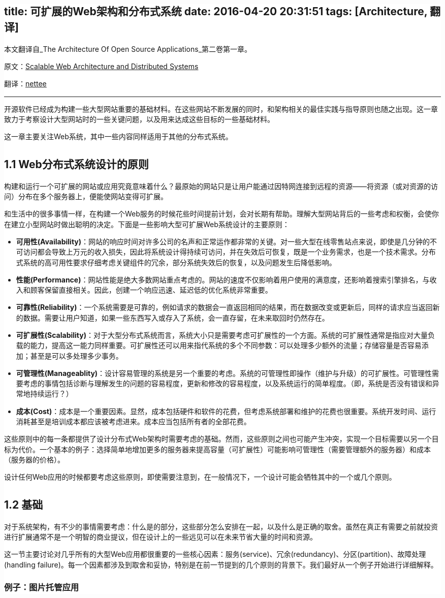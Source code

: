 title: 可扩展的Web架构和分布式系统
date: 2016-04-20 20:31:51
tags: [Architecture, 翻译]
---

本文翻译自_The Architecture Of Open Source Applications_第二卷第一章。

原文：[Scalable Web Architecture and Distributed Systems](http://www.aosabook.org/en/distsys.html)

翻译：[nettee](http://nettee.github.io)

---

开源软件已经成为构建一些大型网站重要的基础材料。在这些网站不断发展的同时，和架构相关的最佳实践与指导原则也随之出现。这一章致力于考察设计大型网站时的一些关键问题，以及用来达成这些目标的一些基础材料。

这一章主要关注Web系统，其中一些内容同样适用于其他的分布式系统。

## 1.1 Web分布式系统设计的原则

构建和运行一个可扩展的网站或应用究竟意味着什么？最原始的网站只是让用户能通过因特网连接到远程的资源——将资源（或对资源的访问）分布在多个服务器上，便能使网站变得可扩展。



和生活中的很多事情一样，在构建一个Web服务的时候花些时间提前计划，会对长期有帮助。理解大型网站背后的一些考虑和权衡，会使你在建立小型网站时做出聪明的决定。下面是一些影响大型可扩展Web系统设计的主要原则：

+ **可用性(Availability)**：网站的响应时间对许多公司的名声和正常运作都非常的关键。对一些大型在线零售站点来说，即使是几分钟的不可访问都会导致上万元的收入损失，因此将系统设计得持续可访问，并在失效后可恢复，既是一个业务需求，也是一个技术需求。分布式系统的高可用性要求仔细考虑关键组件的冗余，部分系统失效后的恢复，以及问题发生后降低影响。

+ **性能(Performance)**：网站性能是绝大多数网站重点考虑的。网站的速度不仅影响着用户使用的满意度，还影响着搜索引擎排名，与收入和顾客保留直接相关。因此，创建一个响应迅速、延迟低的优化系统非常重要。

+ **可靠性(Reliability)**：一个系统需要是可靠的，例如请求的数据会一直返回相同的结果，而在数据改变或更新后，同样的请求应当返回新的数据。需要让用户知道，如果一些东西写入或存入了系统，会一直存留，在未来取回时仍然存在。

+ **可扩展性(Scalability)**：对于大型分布式系统而言，系统大小只是需要考虑可扩展性的一个方面。系统的可扩展性通常是指应对大量负载的能力，提高这一能力同样重要。可扩展性还可以用来指代系统的多个不同参数：可以处理多少额外的流量；存储容量是否容易添加；甚至是可以多处理多少事务。

+ **可管理性(Manageablity)**：设计容易管理的系统是另一个重要的考虑。系统的可管理性即操作（维护与升级）的可扩展性。可管理性需要考虑的事情包括诊断与理解发生的问题的容易程度，更新和修改的容易程度，以及系统运行的简单程度。（即，系统是否没有错误和异常地持续运行？）

+ **成本(Cost)**：成本是一个重要因素。显然，成本包括硬件和软件的花费，但考虑系统部署和维护的花费也很重要。系统开发时间、运行消耗甚至是培训成本都应该被考虑进来。成本应当包括所有者的全部花费。

这些原则中的每一条都提供了设计分布式Web架构时需要考虑的基础。然而，这些原则之间也可能产生冲突，实现一个目标需要以另一个目标为代价。一个基本的例子：选择简单地增加更多的服务器来提高容量（可扩展性）可能影响可管理性（需要管理额外的服务器）和成本（服务器的价格）。

设计任何Web应用的时候都要考虑这些原则，即使需要注意到，在一般情况下，一个设计可能会牺牲其中的一个或几个原则。

## 1.2 基础

对于系统架构，有不少的事情需要考虑：什么是的部分，这些部分怎么安排在一起，以及什么是正确的取舍。虽然在真正有需要之前就投资进行扩展通常不是一个明智的商业提议，但在设计上的一些远见可以在未来节省大量的时间和资源。

这一节主要讨论对几乎所有的大型Web应用都很重要的一些核心因素：服务(service)、冗余(redundancy)、分区(partition)、故障处理(handling failure)。每一个因素都涉及到取舍和妥协，特别是在前一节提到的几个原则的背景下。我们最好从一个例子开始进行详细解释。

### 例子：图片托管应用


[blogspot]: http://katemats.com/distributed-systems-basics-handling-failure-fault-tolerance-and-monitoring/
[facebook-caching]: http://sizzo.org/talks/
[facebook-memcached]: http://www.facebook.com/note.php?note_id=39391378919
[squid]: http://www.squid-cache.org/
[varnish]: https://www.varnish-cache.org/
[inside-google-books]: http://booksearch.blogspot.com/2010/08/books-of-world-stand-up-and-be-counted.html
[haproxy]: http://haproxy.1wt.eu/
[rabbitmq]: http://www.rabbitmq.com/
[activemq]: http://activemq.apache.org/
[beanstalkd]: http://kr.github.com/beanstalkd/
[zookeeper]: http://zookeeper.apache.org/
[redis]: http://redis.io/